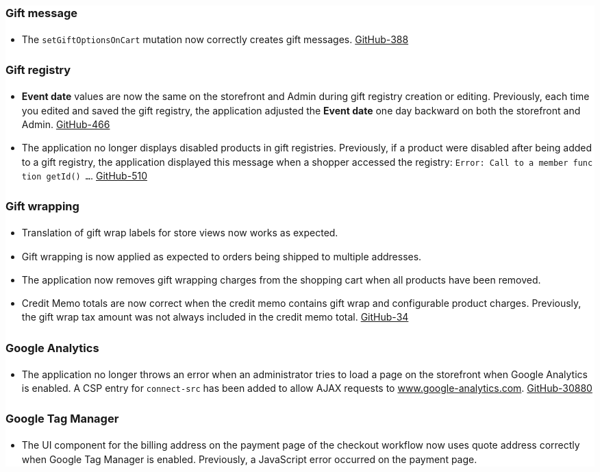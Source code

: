 

### Gift message



*  The `setGiftOptionsOnCart` mutation now correctly creates gift messages. [GitHub-388](https://github.com/magento/partners-magento2ee/issues/388)

### Gift registry



*  **Event date** values are now the same on the storefront and Admin during gift registry creation or editing. Previously, each time you edited and saved the gift registry, the application adjusted the **Event date** one day backward on both the storefront and Admin. [GitHub-466](https://github.com/magento/partners-magento2ee/issues/466)



*  The application no longer displays disabled products in gift registries. Previously, if a product were disabled after being added to a gift registry, the application displayed this message when a shopper accessed the registry: `Error: Call to a member function getId() …`. [GitHub-510](https://github.com/magento/partners-magento2ee/issues/510)

### Gift wrapping



*  Translation of gift wrap labels for store views now works as expected.



*  Gift wrapping is now applied as expected to orders being shipped to multiple addresses.



*  The application now removes gift wrapping charges from the shopping cart when all products have been removed.



*  Credit Memo totals are now correct when the credit memo contains gift wrap and configurable product charges. Previously, the gift wrap tax amount was not always included in the credit memo total. [GitHub-34](https://github.com/magento/partners-magento2ee/issues/34)

### Google Analytics



*  The application no longer throws an error when an administrator tries to load a page on the storefront when Google Analytics is enabled. A CSP entry for `connect-src` has been added to allow AJAX requests to www.google-analytics.com. [GitHub-30880](https://github.com/magento/magento2/issues/30880)

### Google Tag Manager



*  The UI component for the billing address on the payment page of the checkout workflow now uses quote address correctly when Google Tag Manager is enabled. Previously, a JavaScript error occurred on the payment page.
